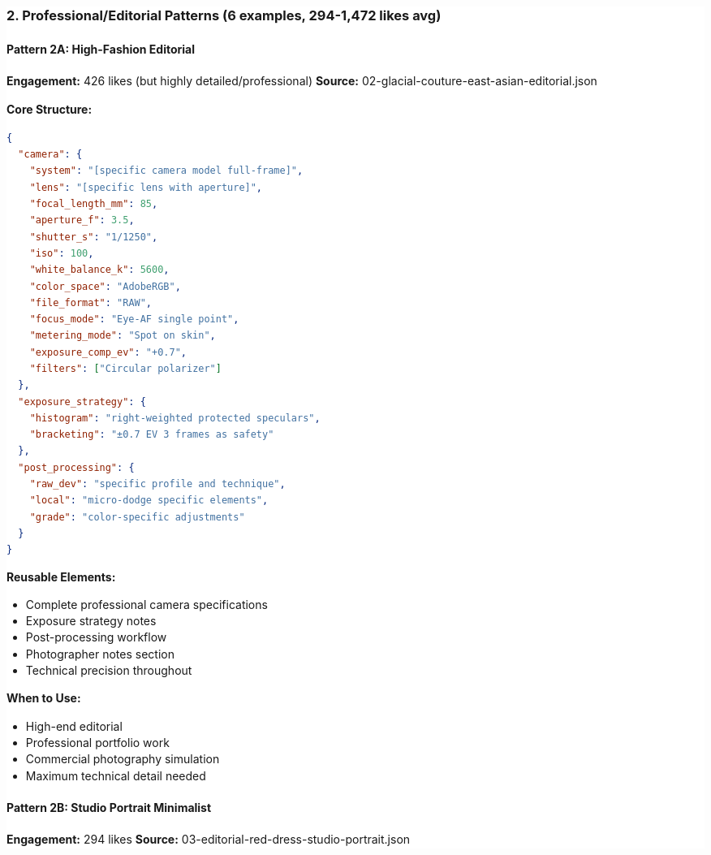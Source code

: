 
### 2. Professional/Editorial Patterns (6 examples, 294-1,472 likes avg)

#### Pattern 2A: High-Fashion Editorial
**Engagement:** 426 likes (but highly detailed/professional)
**Source:** 02-glacial-couture-east-asian-editorial.json

**Core Structure:**
```json
{
  "camera": {
    "system": "[specific camera model full-frame]",
    "lens": "[specific lens with aperture]",
    "focal_length_mm": 85,
    "aperture_f": 3.5,
    "shutter_s": "1/1250",
    "iso": 100,
    "white_balance_k": 5600,
    "color_space": "AdobeRGB",
    "file_format": "RAW",
    "focus_mode": "Eye-AF single point",
    "metering_mode": "Spot on skin",
    "exposure_comp_ev": "+0.7",
    "filters": ["Circular polarizer"]
  },
  "exposure_strategy": {
    "histogram": "right-weighted protected speculars",
    "bracketing": "±0.7 EV 3 frames as safety"
  },
  "post_processing": {
    "raw_dev": "specific profile and technique",
    "local": "micro-dodge specific elements",
    "grade": "color-specific adjustments"
  }
}
```

**Reusable Elements:**
- Complete professional camera specifications
- Exposure strategy notes
- Post-processing workflow
- Photographer notes section
- Technical precision throughout

**When to Use:**
- High-end editorial
- Professional portfolio work
- Commercial photography simulation
- Maximum technical detail needed

#### Pattern 2B: Studio Portrait Minimalist
**Engagement:** 294 likes
**Source:** 03-editorial-red-dress-studio-portrait.json
